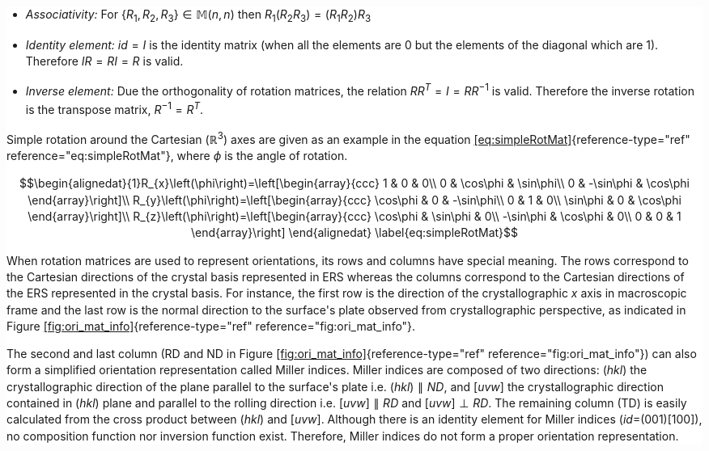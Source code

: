 -   *Associativity:* For
    $\left\{ R_{1},R_{2},R_{3}\right\} \in\mathbb{M}\left(n,n\right)$
    then $R_{1}\left(R_{2}R_{3}\right)=\left(R_{1}R_{2}\right)R_{3}$

-   *Identity element:* $id=I$ is the identity matrix (when all the
    elements are $0$ but the elements of the diagonal which are $1$).
    Therefore $IR=RI=R$ is valid.

-   *Inverse element:* Due the orthogonality of rotation matrices, the
    relation $RR^{T}=I=RR^{-1}$ is valid. Therefore the inverse rotation
    is the transpose matrix, $R^{-1}=R^{T}$.

Simple rotation around the Cartesian ($\mathbb{R}^{3}$) axes are given
as an example in the equation
[\[eq:simpleRotMat\]](#eq:simpleRotMat){reference-type="ref"
reference="eq:simpleRotMat"}, where $\phi$ is the angle of rotation.

$$\begin{alignedat}{1}R_{x}\left(\phi\right)=\left[\begin{array}{ccc}
1 & 0 & 0\\
0 & \cos\phi & \sin\phi\\
0 & -\sin\phi & \cos\phi
\end{array}\right]\\
R_{y}\left(\phi\right)=\left[\begin{array}{ccc}
\cos\phi & 0 & -\sin\phi\\
0 & 1 & 0\\
\sin\phi & 0 & \cos\phi
\end{array}\right]\\
R_{z}\left(\phi\right)=\left[\begin{array}{ccc}
\cos\phi & \sin\phi & 0\\
-\sin\phi & \cos\phi & 0\\
0 & 0 & 1
\end{array}\right]
\end{alignedat}
\label{eq:simpleRotMat}$$

When rotation matrices are used to represent orientations, its rows and
columns have special meaning. The rows correspond to the Cartesian
directions of the crystal basis represented in ERS whereas the columns
correspond to the Cartesian directions of the ERS represented in the
crystal basis. For instance, the first row is the direction of the
crystallographic $x$ axis in macroscopic frame and the last row is the
normal direction to the surface's plate observed from crystallographic
perspective, as indicated in Figure
[\[fig:ori\_mat\_info\]](#fig:ori_mat_info){reference-type="ref"
reference="fig:ori_mat_info"}.

The second and last column (RD and ND in Figure
[\[fig:ori\_mat\_info\]](#fig:ori_mat_info){reference-type="ref"
reference="fig:ori_mat_info"}) can also form a simplified orientation
representation called Miller indices. Miller indices are composed of two
directions: $\left(hkl\right)$ the crystallographic direction of the
plane parallel to the surface's plate i.e.
$\left(hkl\right)\parallel ND$, and $\left[uvw\right]$ the
crystallographic direction contained in $\left(hkl\right)$ plane and
parallel to the rolling direction i.e. $\left[uvw\right]\parallel RD$
and $\left[uvw\right]\mathrel\bot RD$. The remaining column (TD) is
easily calculated from the cross product between $\left(hkl\right)$ and
$\left[uvw\right]$. Although there is an identity element for Miller
indices ($id$=$\left(001\right)\left[100\right]$), no composition
function nor inversion function exist. Therefore, Miller indices do not
form a proper orientation representation.


[^1]: Uno il nomine integre, lo tote tempore anglo-romanic per, ma sed